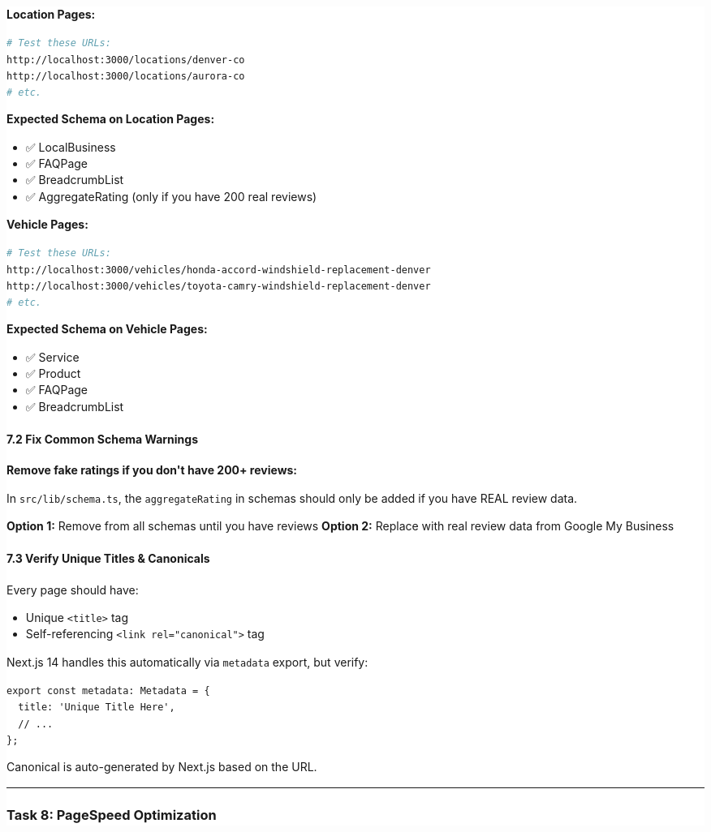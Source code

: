 **Location Pages:**
```bash
# Test these URLs:
http://localhost:3000/locations/denver-co
http://localhost:3000/locations/aurora-co
# etc.
```

**Expected Schema on Location Pages:**
- ✅ LocalBusiness
- ✅ FAQPage
- ✅ BreadcrumbList
- ✅ AggregateRating (only if you have 200 real reviews)

**Vehicle Pages:**
```bash
# Test these URLs:
http://localhost:3000/vehicles/honda-accord-windshield-replacement-denver
http://localhost:3000/vehicles/toyota-camry-windshield-replacement-denver
# etc.
```

**Expected Schema on Vehicle Pages:**
- ✅ Service
- ✅ Product
- ✅ FAQPage
- ✅ BreadcrumbList

#### 7.2 Fix Common Schema Warnings

**Remove fake ratings if you don't have 200+ reviews:**

In `src/lib/schema.ts`, the `aggregateRating` in schemas should only be added if you have REAL review data.

**Option 1:** Remove from all schemas until you have reviews
**Option 2:** Replace with real review data from Google My Business

#### 7.3 Verify Unique Titles & Canonicals

Every page should have:
- Unique `<title>` tag
- Self-referencing `<link rel="canonical">` tag

Next.js 14 handles this automatically via `metadata` export, but verify:

```tsx
export const metadata: Metadata = {
  title: 'Unique Title Here',
  // ...
};
```

Canonical is auto-generated by Next.js based on the URL.

---

### Task 8: PageSpeed Optimization
